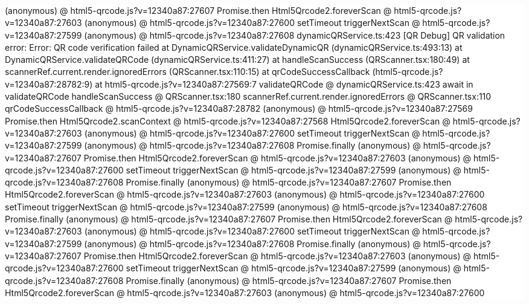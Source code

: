 (anonymous) @ html5-qrcode.js?v=12340a87:27607
Promise.then
Html5Qrcode2.foreverScan @ html5-qrcode.js?v=12340a87:27603
(anonymous) @ html5-qrcode.js?v=12340a87:27600
setTimeout
triggerNextScan @ html5-qrcode.js?v=12340a87:27599
(anonymous) @ html5-qrcode.js?v=12340a87:27608
dynamicQRService.ts:423 [QR Debug] QR validation error: Error: QR code verification failed
    at DynamicQRService.validateDynamicQR (dynamicQRService.ts:493:13)
    at DynamicQRService.validateQRCode (dynamicQRService.ts:411:27)
    at handleScanSuccess (QRScanner.tsx:180:49)
    at scannerRef.current.render.ignoredErrors (QRScanner.tsx:110:15)
    at qrCodeSuccessCallback (html5-qrcode.js?v=12340a87:28782:9)
    at html5-qrcode.js?v=12340a87:27569:7
validateQRCode @ dynamicQRService.ts:423
await in validateQRCode
handleScanSuccess @ QRScanner.tsx:180
scannerRef.current.render.ignoredErrors @ QRScanner.tsx:110
qrCodeSuccessCallback @ html5-qrcode.js?v=12340a87:28782
(anonymous) @ html5-qrcode.js?v=12340a87:27569
Promise.then
Html5Qrcode2.scanContext @ html5-qrcode.js?v=12340a87:27568
Html5Qrcode2.foreverScan @ html5-qrcode.js?v=12340a87:27603
(anonymous) @ html5-qrcode.js?v=12340a87:27600
setTimeout
triggerNextScan @ html5-qrcode.js?v=12340a87:27599
(anonymous) @ html5-qrcode.js?v=12340a87:27608
Promise.finally
(anonymous) @ html5-qrcode.js?v=12340a87:27607
Promise.then
Html5Qrcode2.foreverScan @ html5-qrcode.js?v=12340a87:27603
(anonymous) @ html5-qrcode.js?v=12340a87:27600
setTimeout
triggerNextScan @ html5-qrcode.js?v=12340a87:27599
(anonymous) @ html5-qrcode.js?v=12340a87:27608
Promise.finally
(anonymous) @ html5-qrcode.js?v=12340a87:27607
Promise.then
Html5Qrcode2.foreverScan @ html5-qrcode.js?v=12340a87:27603
(anonymous) @ html5-qrcode.js?v=12340a87:27600
setTimeout
triggerNextScan @ html5-qrcode.js?v=12340a87:27599
(anonymous) @ html5-qrcode.js?v=12340a87:27608
Promise.finally
(anonymous) @ html5-qrcode.js?v=12340a87:27607
Promise.then
Html5Qrcode2.foreverScan @ html5-qrcode.js?v=12340a87:27603
(anonymous) @ html5-qrcode.js?v=12340a87:27600
setTimeout
triggerNextScan @ html5-qrcode.js?v=12340a87:27599
(anonymous) @ html5-qrcode.js?v=12340a87:27608
Promise.finally
(anonymous) @ html5-qrcode.js?v=12340a87:27607
Promise.then
Html5Qrcode2.foreverScan @ html5-qrcode.js?v=12340a87:27603
(anonymous) @ html5-qrcode.js?v=12340a87:27600
setTimeout
triggerNextScan @ html5-qrcode.js?v=12340a87:27599
(anonymous) @ html5-qrcode.js?v=12340a87:27608
Promise.finally
(anonymous) @ html5-qrcode.js?v=12340a87:27607
Promise.then
Html5Qrcode2.foreverScan @ html5-qrcode.js?v=12340a87:27603
(anonymous) @ html5-qrcode.js?v=12340a87:27600